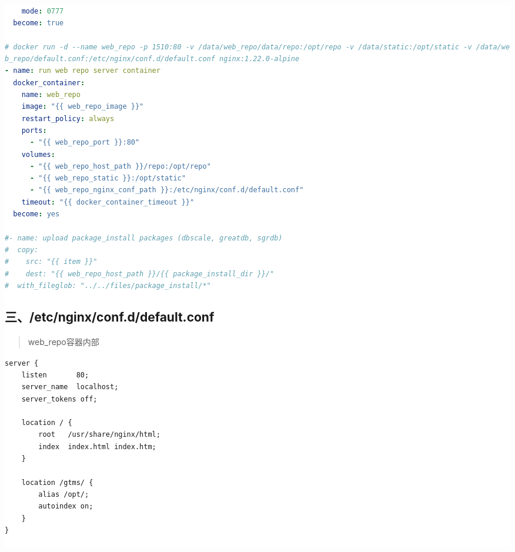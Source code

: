 ```yaml
    mode: 0777
  become: true

# docker run -d --name web_repo -p 1510:80 -v /data/web_repo/data/repo:/opt/repo -v /data/static:/opt/static -v /data/web_repo/default.conf:/etc/nginx/conf.d/default.conf nginx:1.22.0-alpine
- name: run web repo server container
  docker_container:
    name: web_repo
    image: "{{ web_repo_image }}"
    restart_policy: always
    ports:
      - "{{ web_repo_port }}:80"
    volumes:
      - "{{ web_repo_host_path }}/repo:/opt/repo"
      - "{{ web_repo_static }}:/opt/static"
      - "{{ web_repo_nginx_conf_path }}:/etc/nginx/conf.d/default.conf"
    timeout: "{{ docker_container_timeout }}"
  become: yes

#- name: upload package_install packages (dbscale, greatdb, sgrdb)
#  copy:
#    src: "{{ item }}"
#    dest: "{{ web_repo_host_path }}/{{ package_install_dir }}/"
#  with_fileglob: "../../files/package_install/*"

```





## 三、/etc/nginx/conf.d/default.conf
> web_repo容器内部


```nginx
server {
    listen       80;
    server_name  localhost;
    server_tokens off;

    location / {
        root   /usr/share/nginx/html;
        index  index.html index.htm;
    }

    location /gtms/ {
        alias /opt/;
        autoindex on;
    }
}


```
